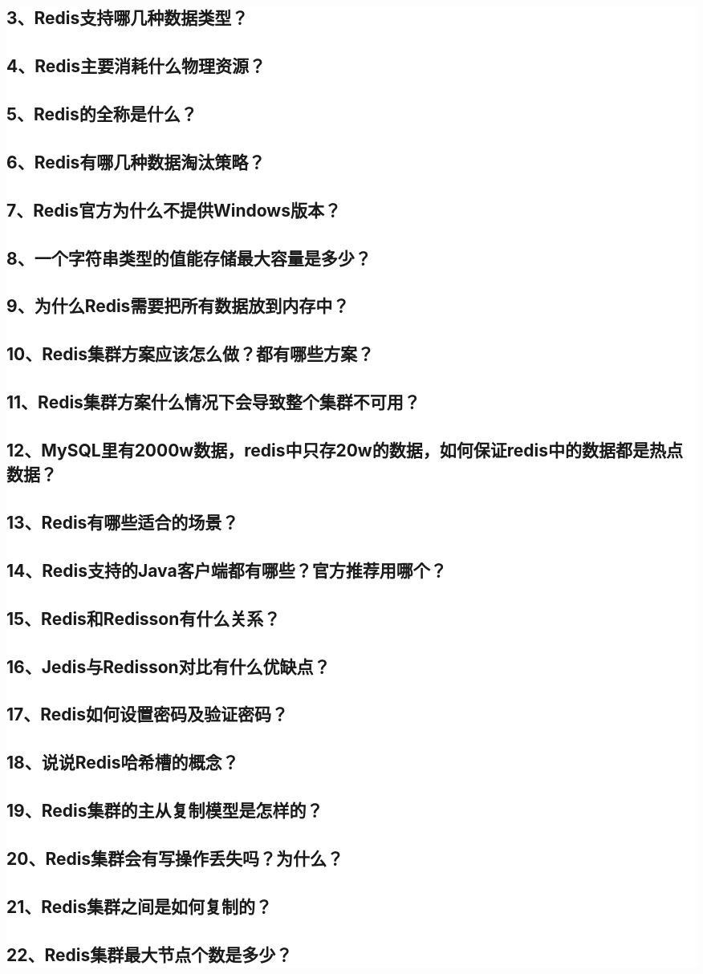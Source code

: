 ## 3、Redis支持哪几种数据类型？

## 4、Redis主要消耗什么物理资源？

## 5、Redis的全称是什么？

## 6、Redis有哪几种数据淘汰策略？

## 7、Redis官方为什么不提供Windows版本？

## 8、一个字符串类型的值能存储最大容量是多少？

## 9、为什么Redis需要把所有数据放到内存中？

## 10、Redis集群方案应该怎么做？都有哪些方案？

## 11、Redis集群方案什么情况下会导致整个集群不可用？

## 12、MySQL里有2000w数据，redis中只存20w的数据，如何保证redis中的数据都是热点数据？

## 13、Redis有哪些适合的场景？

## 14、Redis支持的Java客户端都有哪些？官方推荐用哪个？

## 15、Redis和Redisson有什么关系？

## 16、Jedis与Redisson对比有什么优缺点？

## 17、Redis如何设置密码及验证密码？

## 18、说说Redis哈希槽的概念？

## 19、Redis集群的主从复制模型是怎样的？

## 20、Redis集群会有写操作丢失吗？为什么？

## 21、Redis集群之间是如何复制的？

## 22、Redis集群最大节点个数是多少？

